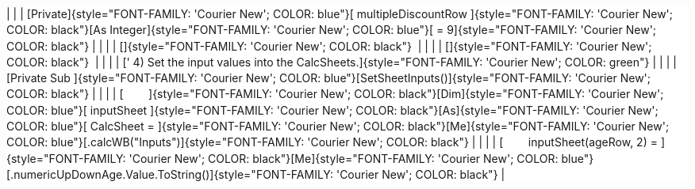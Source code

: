 |                                                                                                                                                                                                                                                                                                                                                                                                                                      |
| [Private]{style="FONT-FAMILY: 'Courier New'; COLOR: blue"}[ multipleDiscountRow ]{style="FONT-FAMILY: 'Courier New'; COLOR: black"}[As Integer]{style="FONT-FAMILY: 'Courier New'; COLOR: blue"}[ = 9]{style="FONT-FAMILY: 'Courier New'; COLOR: black"}                                                                                                                                                                             |
|                                                                                                                                                                                                                                                                                                                                                                                                                                      |
| []{style="FONT-FAMILY: 'Courier New'; COLOR: black"}                                                                                                                                                                                                                                                                                                                                                                                 |
|                                                                                                                                                                                                                                                                                                                                                                                                                                      |
| []{style="FONT-FAMILY: 'Courier New'; COLOR: black"}                                                                                                                                                                                                                                                                                                                                                                                 |
|                                                                                                                                                                                                                                                                                                                                                                                                                                      |
| [\' 4) Set the input values into the CalcSheets.]{style="FONT-FAMILY: 'Courier New'; COLOR: green"}                                                                                                                                                                                                                                                                                                                                  |
|                                                                                                                                                                                                                                                                                                                                                                                                                                      |
| [Private Sub ]{style="FONT-FAMILY: 'Courier New'; COLOR: blue"}[SetSheetInputs()]{style="FONT-FAMILY: 'Courier New'; COLOR: black"}                                                                                                                                                                                                                                                                                                  |
|                                                                                                                                                                                                                                                                                                                                                                                                                                      |
| [        ]{style="FONT-FAMILY: 'Courier New'; COLOR: black"}[Dim]{style="FONT-FAMILY: 'Courier New'; COLOR: blue"}[ inputSheet ]{style="FONT-FAMILY: 'Courier New'; COLOR: black"}[As]{style="FONT-FAMILY: 'Courier New'; COLOR: blue"}[ CalcSheet = ]{style="FONT-FAMILY: 'Courier New'; COLOR: black"}[Me]{style="FONT-FAMILY: 'Courier New'; COLOR: blue"}[.calcWB(\"Inputs\")]{style="FONT-FAMILY: 'Courier New'; COLOR: black"} |
|                                                                                                                                                                                                                                                                                                                                                                                                                                      |
| [        inputSheet(ageRow, 2) = ]{style="FONT-FAMILY: 'Courier New'; COLOR: black"}[Me]{style="FONT-FAMILY: 'Courier New'; COLOR: blue"}[.numericUpDownAge.Value.ToString()]{style="FONT-FAMILY: 'Courier New'; COLOR: black"}                                                                                                                                                                                                      |